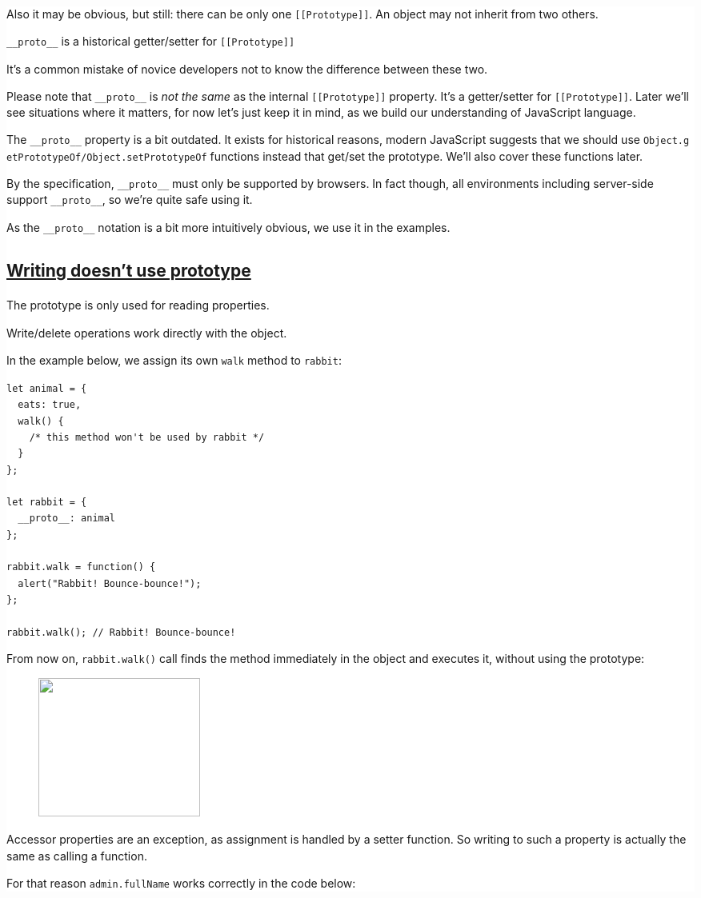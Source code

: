 Also it may be obvious, but still: there can be only one `[[Prototype]]`. An object may not inherit from two others.

<span class="important__type">`__proto__` is a historical getter/setter for `[[Prototype]]`</span>

It’s a common mistake of novice developers not to know the difference between these two.

Please note that `__proto__` is _not the same_ as the internal `[[Prototype]]` property. It’s a getter/setter for `[[Prototype]]`. Later we’ll see situations where it matters, for now let’s just keep it in mind, as we build our understanding of JavaScript language.

The `__proto__` property is a bit outdated. It exists for historical reasons, modern JavaScript suggests that we should use `Object.getPrototypeOf/Object.setPrototypeOf` functions instead that get/set the prototype. We’ll also cover these functions later.

By the specification, `__proto__` must only be supported by browsers. In fact though, all environments including server-side support `__proto__`, so we’re quite safe using it.

As the `__proto__` notation is a bit more intuitively obvious, we use it in the examples.

## <a href="prototype-inheritance.html#writing-doesn-t-use-prototype" id="writing-doesn-t-use-prototype" class="main__anchor">Writing doesn’t use prototype</a>

The prototype is only used for reading properties.

Write/delete operations work directly with the object.

In the example below, we assign its own `walk` method to `rabbit`:

<a href="prototype-inheritance.html#" class="toolbar__button toolbar__button_run" title="run"></a>

<a href="prototype-inheritance.html#" class="toolbar__button toolbar__button_edit" title="open in sandbox"></a>

    let animal = {
      eats: true,
      walk() {
        /* this method won't be used by rabbit */
      }
    };

    let rabbit = {
      __proto__: animal
    };

    rabbit.walk = function() {
      alert("Rabbit! Bounce-bounce!");
    };

    rabbit.walk(); // Rabbit! Bounce-bounce!

From now on, `rabbit.walk()` call finds the method immediately in the object and executes it, without using the prototype:

<figure><img src="article/prototype-inheritance/proto-animal-rabbit-walk-2.svg" width="202" height="173" /></figure>Accessor properties are an exception, as assignment is handled by a setter function. So writing to such a property is actually the same as calling a function.

For that reason `admin.fullName` works correctly in the code below:
